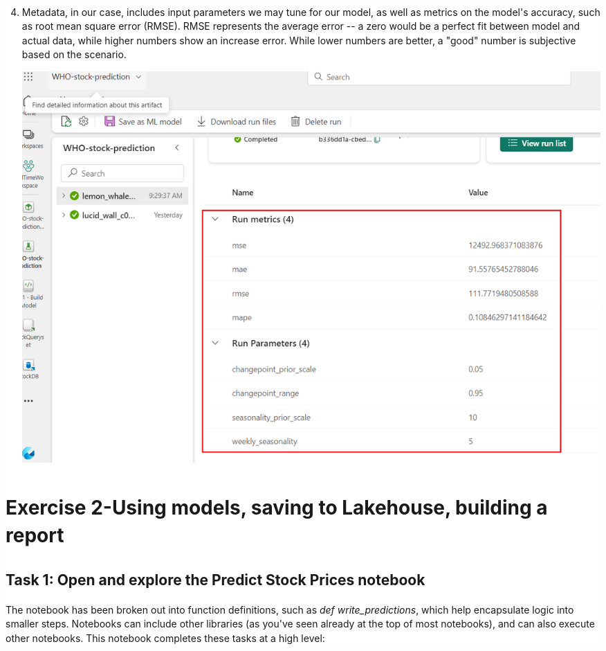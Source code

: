 4.  Metadata, in our case, includes input parameters we may tune for our
    model, as well as metrics on the model's accuracy, such as root mean
    square error (RMSE). RMSE represents the average error -- a zero
    would be a perfect fit between model and actual data, while higher
    numbers show an increase error. While lower numbers are better, a
    "good" number is subjective based on the scenario.

     ![](./media/image52.png)

# Exercise 2-Using models, saving to Lakehouse, building a report

## Task 1: Open and explore the Predict Stock Prices notebook

The notebook has been broken out into function definitions, such as *def
write_predictions*, which help encapsulate logic into smaller steps.
Notebooks can include other libraries (as you've seen already at the top
of most notebooks), and can also execute other notebooks. This notebook
completes these tasks at a high level:
